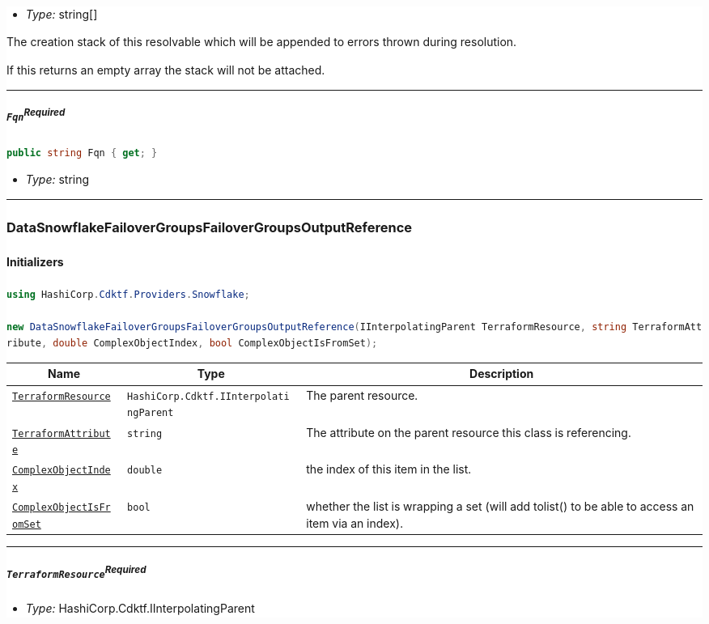 - *Type:* string[]

The creation stack of this resolvable which will be appended to errors thrown during resolution.

If this returns an empty array the stack will not be attached.

---

##### `Fqn`<sup>Required</sup> <a name="Fqn" id="@cdktf/provider-snowflake.dataSnowflakeFailoverGroups.DataSnowflakeFailoverGroupsFailoverGroupsList.property.fqn"></a>

```csharp
public string Fqn { get; }
```

- *Type:* string

---


### DataSnowflakeFailoverGroupsFailoverGroupsOutputReference <a name="DataSnowflakeFailoverGroupsFailoverGroupsOutputReference" id="@cdktf/provider-snowflake.dataSnowflakeFailoverGroups.DataSnowflakeFailoverGroupsFailoverGroupsOutputReference"></a>

#### Initializers <a name="Initializers" id="@cdktf/provider-snowflake.dataSnowflakeFailoverGroups.DataSnowflakeFailoverGroupsFailoverGroupsOutputReference.Initializer"></a>

```csharp
using HashiCorp.Cdktf.Providers.Snowflake;

new DataSnowflakeFailoverGroupsFailoverGroupsOutputReference(IInterpolatingParent TerraformResource, string TerraformAttribute, double ComplexObjectIndex, bool ComplexObjectIsFromSet);
```

| **Name** | **Type** | **Description** |
| --- | --- | --- |
| <code><a href="#@cdktf/provider-snowflake.dataSnowflakeFailoverGroups.DataSnowflakeFailoverGroupsFailoverGroupsOutputReference.Initializer.parameter.terraformResource">TerraformResource</a></code> | <code>HashiCorp.Cdktf.IInterpolatingParent</code> | The parent resource. |
| <code><a href="#@cdktf/provider-snowflake.dataSnowflakeFailoverGroups.DataSnowflakeFailoverGroupsFailoverGroupsOutputReference.Initializer.parameter.terraformAttribute">TerraformAttribute</a></code> | <code>string</code> | The attribute on the parent resource this class is referencing. |
| <code><a href="#@cdktf/provider-snowflake.dataSnowflakeFailoverGroups.DataSnowflakeFailoverGroupsFailoverGroupsOutputReference.Initializer.parameter.complexObjectIndex">ComplexObjectIndex</a></code> | <code>double</code> | the index of this item in the list. |
| <code><a href="#@cdktf/provider-snowflake.dataSnowflakeFailoverGroups.DataSnowflakeFailoverGroupsFailoverGroupsOutputReference.Initializer.parameter.complexObjectIsFromSet">ComplexObjectIsFromSet</a></code> | <code>bool</code> | whether the list is wrapping a set (will add tolist() to be able to access an item via an index). |

---

##### `TerraformResource`<sup>Required</sup> <a name="TerraformResource" id="@cdktf/provider-snowflake.dataSnowflakeFailoverGroups.DataSnowflakeFailoverGroupsFailoverGroupsOutputReference.Initializer.parameter.terraformResource"></a>

- *Type:* HashiCorp.Cdktf.IInterpolatingParent
